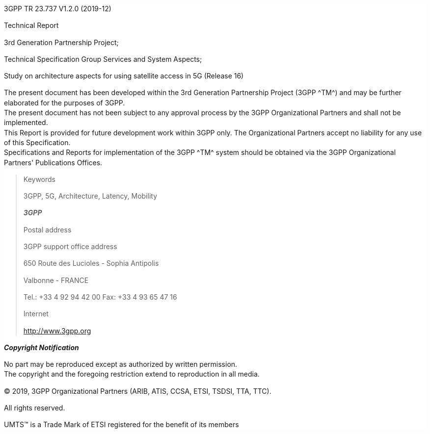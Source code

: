 3GPP TR 23.737 V1.2.0 (2019-12)

Technical Report

3rd Generation Partnership Project;

Technical Specification Group Services and System Aspects;

Study on architecture aspects for using satellite access in 5G (Release
16)

The present document has been developed within the 3rd Generation
Partnership Project (3GPP ^TM^) and may be further elaborated for the
purposes of 3GPP.\
The present document has not been subject to any approval process by the
3GPP Organizational Partners and shall not be implemented.\
This Report is provided for future development work within 3GPP only.
The Organizational Partners accept no liability for any use of this
Specification.\
Specifications and Reports for implementation of the 3GPP ^TM^ system
should be obtained via the 3GPP Organizational Partners\' Publications
Offices.

> Keywords
>
> 3GPP, 5G, Architecture, Latency, Mobility
>
> ***3GPP***
>
> Postal address
>
> 3GPP support office address
>
> 650 Route des Lucioles - Sophia Antipolis
>
> Valbonne - FRANCE
>
> Tel.: +33 4 92 94 42 00 Fax: +33 4 93 65 47 16
>
> Internet
>
> http://www.3gpp.org

***Copyright Notification***

No part may be reproduced except as authorized by written permission.\
The copyright and the foregoing restriction extend to reproduction in
all media.

© 2019, 3GPP Organizational Partners (ARIB, ATIS, CCSA, ETSI, TSDSI,
TTA, TTC).

All rights reserved.

UMTS™ is a Trade Mark of ETSI registered for the benefit of its members
